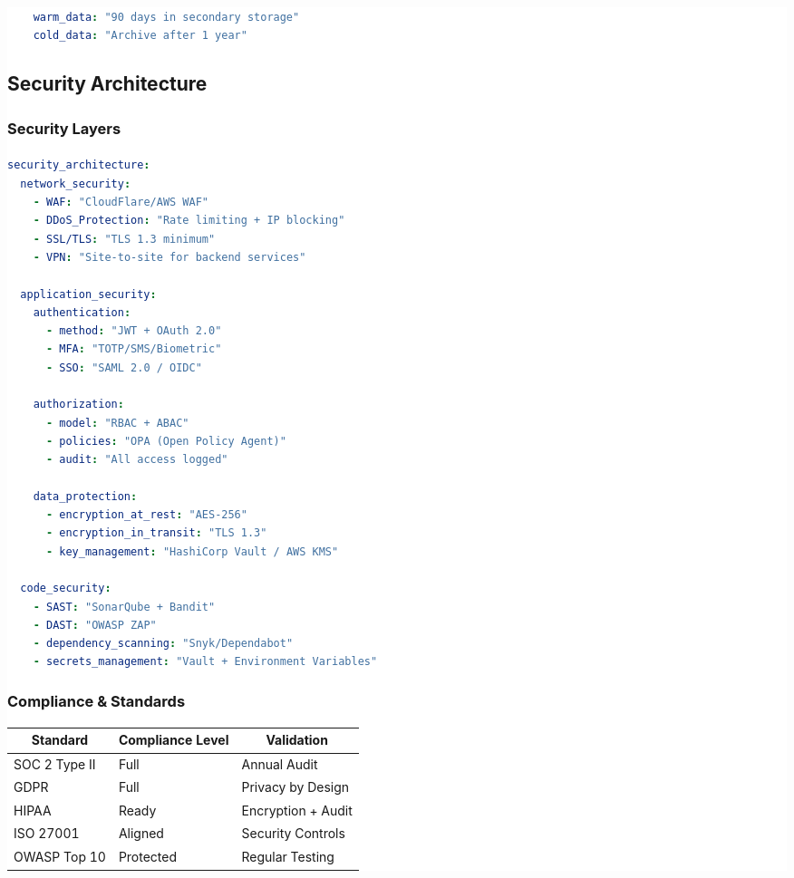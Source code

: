 ```yaml
    warm_data: "90 days in secondary storage"
    cold_data: "Archive after 1 year"
```

## Security Architecture

### Security Layers

```yaml
security_architecture:
  network_security:
    - WAF: "CloudFlare/AWS WAF"
    - DDoS_Protection: "Rate limiting + IP blocking"
    - SSL/TLS: "TLS 1.3 minimum"
    - VPN: "Site-to-site for backend services"
  
  application_security:
    authentication:
      - method: "JWT + OAuth 2.0"
      - MFA: "TOTP/SMS/Biometric"
      - SSO: "SAML 2.0 / OIDC"
    
    authorization:
      - model: "RBAC + ABAC"
      - policies: "OPA (Open Policy Agent)"
      - audit: "All access logged"
    
    data_protection:
      - encryption_at_rest: "AES-256"
      - encryption_in_transit: "TLS 1.3"
      - key_management: "HashiCorp Vault / AWS KMS"
    
  code_security:
    - SAST: "SonarQube + Bandit"
    - DAST: "OWASP ZAP"
    - dependency_scanning: "Snyk/Dependabot"
    - secrets_management: "Vault + Environment Variables"
```

### Compliance & Standards

| Standard | Compliance Level | Validation |
|----------|-----------------|------------|
| SOC 2 Type II | Full | Annual Audit |
| GDPR | Full | Privacy by Design |
| HIPAA | Ready | Encryption + Audit |
| ISO 27001 | Aligned | Security Controls |
| OWASP Top 10 | Protected | Regular Testing |
